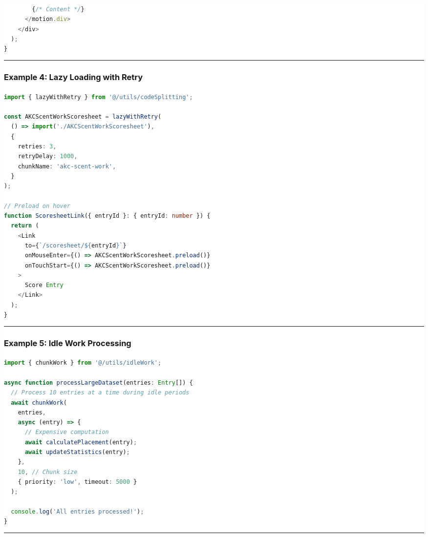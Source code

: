 ```typescript
        {/* Content */}
      </motion.div>
    </div>
  );
}
```

---

### Example 4: Lazy Loading with Retry

```typescript
import { lazyWithRetry } from '@/utils/codeSplitting';

const AKCScentWorkScoresheet = lazyWithRetry(
  () => import('./AKCScentWorkScoresheet'),
  {
    retries: 3,
    retryDelay: 1000,
    chunkName: 'akc-scent-work',
  }
);

// Preload on hover
function ScoresheetLink({ entryId }: { entryId: number }) {
  return (
    <Link
      to={`/scoresheet/${entryId}`}
      onMouseEnter={() => AKCScentWorkScoresheet.preload()}
      onTouchStart={() => AKCScentWorkScoresheet.preload()}
    >
      Score Entry
    </Link>
  );
}
```

---

### Example 5: Idle Work Processing

```typescript
import { chunkWork } from '@/utils/idleWork';

async function processLargeDataset(entries: Entry[]) {
  // Process 10 entries at a time during idle periods
  await chunkWork(
    entries,
    async (entry) => {
      // Expensive computation
      await calculatePlacement(entry);
      await updateStatistics(entry);
    },
    10, // Chunk size
    { priority: 'low', timeout: 5000 }
  );

  console.log('All entries processed!');
}
```

---